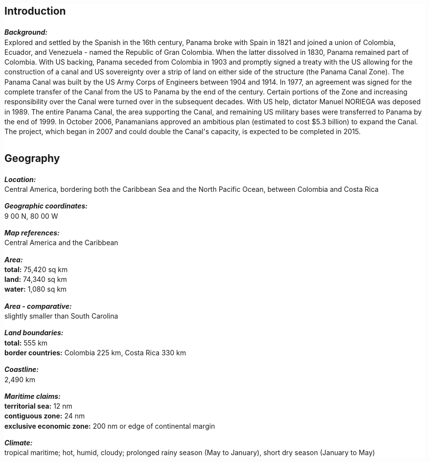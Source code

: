 
## Introduction

**_Background:_**   
Explored and settled by the Spanish in the 16th century, Panama broke with Spain in 1821 and joined a union of Colombia, Ecuador, and Venezuela - named the Republic of Gran Colombia. When the latter dissolved in 1830, Panama remained part of Colombia. With US backing, Panama seceded from Colombia in 1903 and promptly signed a treaty with the US allowing for the construction of a canal and US sovereignty over a strip of land on either side of the structure (the Panama Canal Zone). The Panama Canal was built by the US Army Corps of Engineers between 1904 and 1914. In 1977, an agreement was signed for the complete transfer of the Canal from the US to Panama by the end of the century. Certain portions of the Zone and increasing responsibility over the Canal were turned over in the subsequent decades. With US help, dictator Manuel NORIEGA was deposed in 1989. The entire Panama Canal, the area supporting the Canal, and remaining US military bases were transferred to Panama by the end of 1999. In October 2006, Panamanians approved an ambitious plan (estimated to cost $5.3 billion) to expand the Canal. The project, which began in 2007 and could double the Canal's capacity, is expected to be completed in 2015.


## Geography

**_Location:_**   
Central America, bordering both the Caribbean Sea and the North Pacific Ocean, between Colombia and Costa Rica

**_Geographic coordinates:_**   
9 00 N, 80 00 W

**_Map references:_**   
Central America and the Caribbean

**_Area:_**   
**total:** 75,420 sq km   
**land:** 74,340 sq km   
**water:** 1,080 sq km

**_Area - comparative:_**   
slightly smaller than South Carolina

**_Land boundaries:_**   
**total:** 555 km   
**border countries:** Colombia 225 km, Costa Rica 330 km

**_Coastline:_**   
2,490 km

**_Maritime claims:_**   
**territorial sea:** 12 nm   
**contiguous zone:** 24 nm   
**exclusive economic zone:** 200 nm or edge of continental margin

**_Climate:_**   
tropical maritime; hot, humid, cloudy; prolonged rainy season (May to January), short dry season (January to May)
